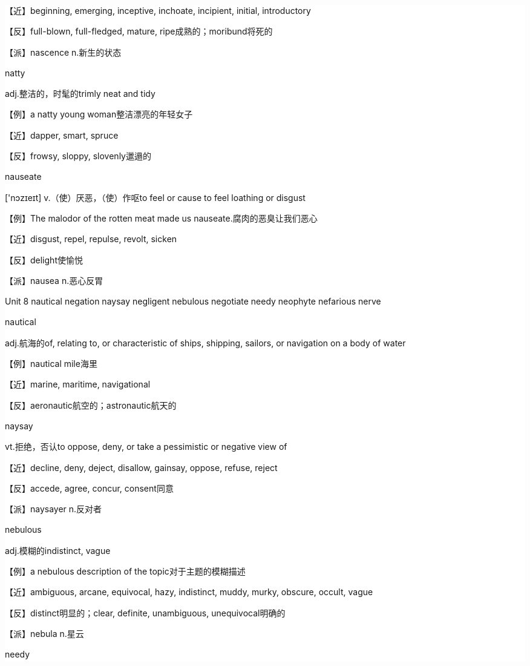 【近】beginning, emerging, inceptive, inchoate, incipient, initial, introductory

【反】full-blown, full-fledged, mature, ripe成熟的；moribund将死的

【派】nascence n.新生的状态

natty

adj.整洁的，时髦的trimly neat and tidy

【例】a natty young woman整洁漂亮的年轻女子

【近】dapper, smart, spruce

【反】frowsy, sloppy, slovenly邋遢的

nauseate

['nɔzɪeɪt] v.（使）厌恶，（使）作呕to feel or cause to feel loathing or disgust

【例】The malodor of the rotten meat made us nauseate.腐肉的恶臭让我们恶心

【近】disgust, repel, repulse, revolt, sicken

【反】delight使愉悦

【派】nausea n.恶心反胃

Unit 8 nautical negation naysay negligent nebulous negotiate needy neophyte nefarious nerve

nautical

adj.航海的of, relating to, or characteristic of ships, shipping, sailors, or navigation on a body of water

【例】nautical mile海里

【近】marine, maritime, navigational

【反】aeronautic航空的；astronautic航天的

naysay

vt.拒绝，否认to oppose, deny, or take a pessimistic or negative view of

【近】decline, deny, deject, disallow, gainsay, oppose, refuse, reject

【反】accede, agree, concur, consent同意

【派】naysayer n.反对者

nebulous

adj.模糊的indistinct, vague

【例】a nebulous description of the topic对于主题的模糊描述

【近】ambiguous, arcane, equivocal, hazy, indistinct, muddy, murky, obscure, occult, vague

【反】distinct明显的；clear, definite, unambiguous, unequivocal明确的

【派】nebula n.星云

needy

